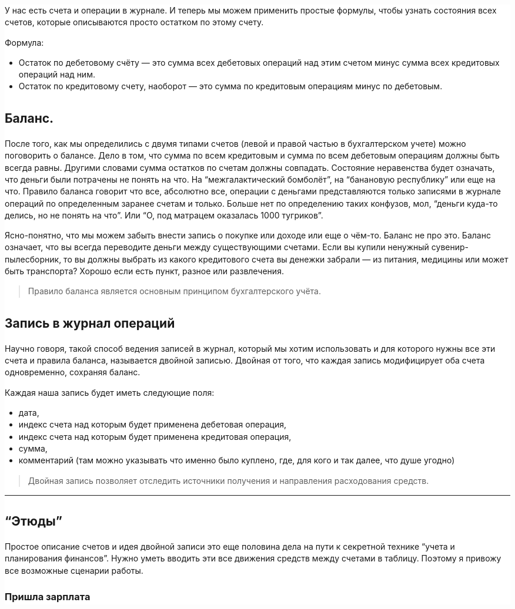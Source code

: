 У нас есть счета и операции в журнале. И теперь мы можем применить простые формулы, чтобы узнать состояния всех счетов, которые описываются просто остатком по этому счету.

Формула:

- Остаток по дебетовому счёту — это сумма всех дебетовых операций над этим счетом минус сумма всех кредитовых операций над ним.
- Остаток по кредитовому счету, наоборот — это сумма по кредитовым операциям минус по дебетовым.

## Баланс.

После того, как мы определились с двумя типами счетов (левой и правой частью в бухгалтерском учете) можно поговорить о балансе. Дело в том, что сумма по всем кредитовым и сумма по всем дебетовым операциям должны быть всегда равны. Другими словами сумма остатков по счетам должны совпадать. Состояние неравенства будет означать, что деньги были потрачены не понять на что. На “межгалактический бомболёт”, на “банановую республику” или еще на что. Правило баланса говорит что все, абсолютно все, операции с деньгами представляются только записями в журнале операций по определенным заранее счетам и только. Больше нет по определению таких конфузов, мол, “деньги куда-то делись, но не понять на что”. Или “О, под матрацем оказалась 1000 тугриков”.

Ясно-понятно, что мы можем забыть внести запись о покупке или доходе или еще о чём-то. Баланс не про это. Баланс означает, что вы всегда переводите деньги между существующими счетами. Если вы купили ненужный сувенир-пылесборник, то вы должны выбрать из какого кредитового счета вы денежки забрали — из питания, медицины или может быть транспорта? Хорошо если есть пункт, разное или развлечения.

> Правило баланса является основным принципом бухгалтерского учёта.

## Запись в журнал операций

Научно говоря, такой способ ведения записей в журнал, который мы хотим использовать и для которого нужны все эти счета и правила баланса, называется двойной записью. Двойная от того, что каждая запись модифицирует оба счета одновременно, сохраняя баланс.

Каждая наша запись будет иметь следующие поля:

- дата,
- индекс счета над которым будет применена дебетовая операция,
- индекс счета над которым будет применена кредитовая операция,
- сумма,
- комментарий (там можно указывать что именно было куплено, где, для кого и так далее, что душе угодно)

> Двойная запись позволяет отследить источники получения и направления расходования средств.

---

## “Этюды”

Простое описание счетов и идея двойной записи это еще половина дела на пути к секретной технике “учета и планирования финансов”. Нужно уметь вводить эти все движения средств между счетами в таблицу. Поэтому я привожу все возможные сценарии работы.

### Пришла зарплата
